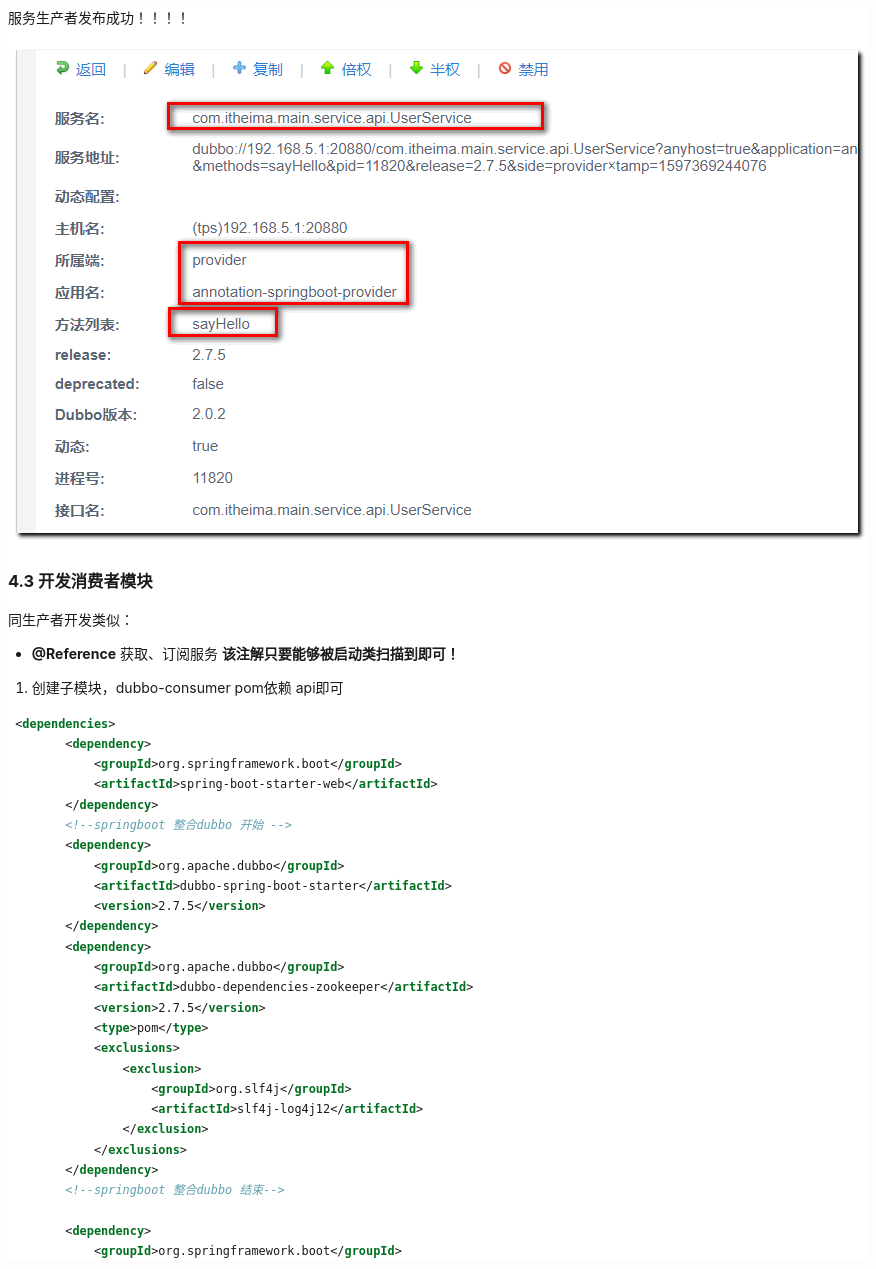 服务生产者发布成功！！！！

![1597369331728](media/1597369331728.png) 

### 4.3 开发消费者模块

同生产者开发类似：

- **@Reference**  获取、订阅服务  **该注解只要能够被启动类扫描到即可！**

1. 创建子模块，dubbo-consumer  pom依赖 api即可

```xml
 <dependencies>
        <dependency>
            <groupId>org.springframework.boot</groupId>
            <artifactId>spring-boot-starter-web</artifactId>
        </dependency>
        <!--springboot 整合dubbo 开始 -->
        <dependency>
            <groupId>org.apache.dubbo</groupId>
            <artifactId>dubbo-spring-boot-starter</artifactId>
            <version>2.7.5</version>
        </dependency>
        <dependency>
            <groupId>org.apache.dubbo</groupId>
            <artifactId>dubbo-dependencies-zookeeper</artifactId>
            <version>2.7.5</version>
            <type>pom</type>
            <exclusions>
                <exclusion>
                    <groupId>org.slf4j</groupId>
                    <artifactId>slf4j-log4j12</artifactId>
                </exclusion>
            </exclusions>
        </dependency>
        <!--springboot 整合dubbo 结束-->

        <dependency>
            <groupId>org.springframework.boot</groupId>
```